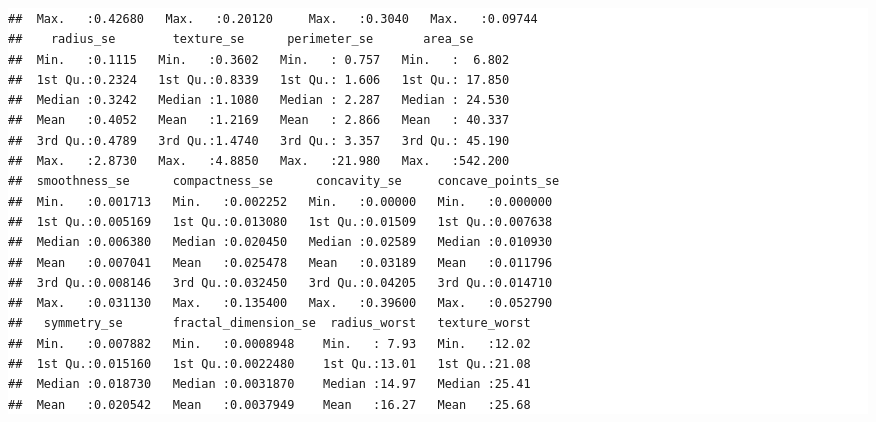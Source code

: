     ##  Max.   :0.42680   Max.   :0.20120     Max.   :0.3040   Max.   :0.09744       
    ##    radius_se        texture_se      perimeter_se       area_se       
    ##  Min.   :0.1115   Min.   :0.3602   Min.   : 0.757   Min.   :  6.802  
    ##  1st Qu.:0.2324   1st Qu.:0.8339   1st Qu.: 1.606   1st Qu.: 17.850  
    ##  Median :0.3242   Median :1.1080   Median : 2.287   Median : 24.530  
    ##  Mean   :0.4052   Mean   :1.2169   Mean   : 2.866   Mean   : 40.337  
    ##  3rd Qu.:0.4789   3rd Qu.:1.4740   3rd Qu.: 3.357   3rd Qu.: 45.190  
    ##  Max.   :2.8730   Max.   :4.8850   Max.   :21.980   Max.   :542.200  
    ##  smoothness_se      compactness_se      concavity_se     concave_points_se 
    ##  Min.   :0.001713   Min.   :0.002252   Min.   :0.00000   Min.   :0.000000  
    ##  1st Qu.:0.005169   1st Qu.:0.013080   1st Qu.:0.01509   1st Qu.:0.007638  
    ##  Median :0.006380   Median :0.020450   Median :0.02589   Median :0.010930  
    ##  Mean   :0.007041   Mean   :0.025478   Mean   :0.03189   Mean   :0.011796  
    ##  3rd Qu.:0.008146   3rd Qu.:0.032450   3rd Qu.:0.04205   3rd Qu.:0.014710  
    ##  Max.   :0.031130   Max.   :0.135400   Max.   :0.39600   Max.   :0.052790  
    ##   symmetry_se       fractal_dimension_se  radius_worst   texture_worst  
    ##  Min.   :0.007882   Min.   :0.0008948    Min.   : 7.93   Min.   :12.02  
    ##  1st Qu.:0.015160   1st Qu.:0.0022480    1st Qu.:13.01   1st Qu.:21.08  
    ##  Median :0.018730   Median :0.0031870    Median :14.97   Median :25.41  
    ##  Mean   :0.020542   Mean   :0.0037949    Mean   :16.27   Mean   :25.68  